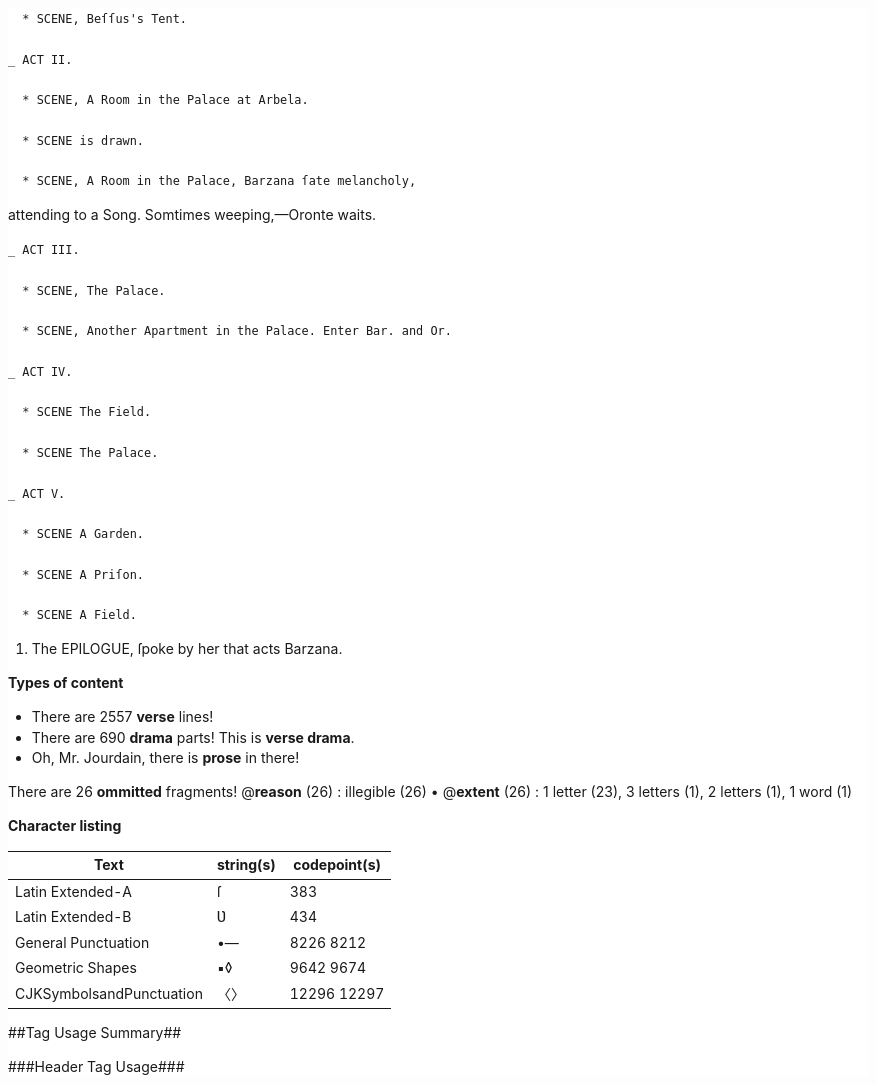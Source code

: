       * SCENE, Beſſus's Tent.

    _ ACT II.

      * SCENE, A Room in the Palace at Arbela.

      * SCENE is drawn.

      * SCENE, A Room in the Palace, Barzana ſate melancholy,
attending to a Song. Somtimes weeping,—Oronte waits.

    _ ACT III.

      * SCENE, The Palace.

      * SCENE, Another Apartment in the Palace. Enter Bar. and Or.

    _ ACT IV.

      * SCENE The Field.

      * SCENE The Palace.

    _ ACT V.

      * SCENE A Garden.

      * SCENE A Priſon.

      * SCENE A Field.

1. The EPILOGUE, ſpoke by her
that acts Barzana.

**Types of content**

  * There are 2557 **verse** lines!
  * There are 690 **drama** parts! This is **verse drama**.
  * Oh, Mr. Jourdain, there is **prose** in there!

There are 26 **ommitted** fragments! 
 @__reason__ (26) : illegible (26)  •  @__extent__ (26) : 1 letter (23), 3 letters (1), 2 letters (1), 1 word (1)

**Character listing**


|Text|string(s)|codepoint(s)|
|---|---|---|
|Latin Extended-A|ſ|383|
|Latin Extended-B|Ʋ|434|
|General Punctuation|•—|8226 8212|
|Geometric Shapes|▪◊|9642 9674|
|CJKSymbolsandPunctuation|〈〉|12296 12297|

##Tag Usage Summary##

###Header Tag Usage###
